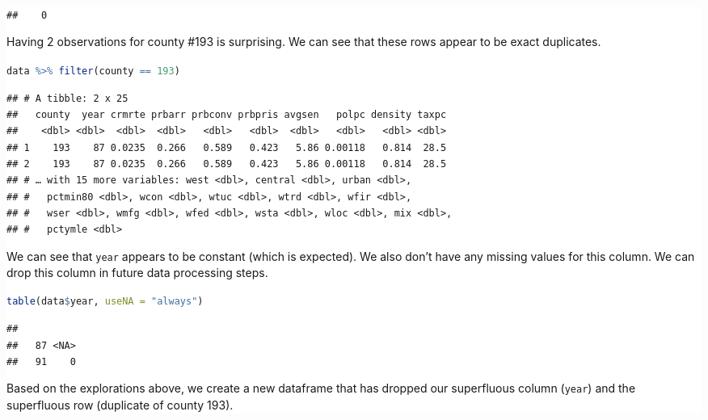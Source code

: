     ##    0

Having 2 observations for county \#193 is surprising. We can see that
these rows appear to be exact duplicates.

``` r
data %>% filter(county == 193)
```

    ## # A tibble: 2 x 25
    ##   county  year crmrte prbarr prbconv prbpris avgsen   polpc density taxpc
    ##    <dbl> <dbl>  <dbl>  <dbl>   <dbl>   <dbl>  <dbl>   <dbl>   <dbl> <dbl>
    ## 1    193    87 0.0235  0.266   0.589   0.423   5.86 0.00118   0.814  28.5
    ## 2    193    87 0.0235  0.266   0.589   0.423   5.86 0.00118   0.814  28.5
    ## # … with 15 more variables: west <dbl>, central <dbl>, urban <dbl>,
    ## #   pctmin80 <dbl>, wcon <dbl>, wtuc <dbl>, wtrd <dbl>, wfir <dbl>,
    ## #   wser <dbl>, wmfg <dbl>, wfed <dbl>, wsta <dbl>, wloc <dbl>, mix <dbl>,
    ## #   pctymle <dbl>

We can see that `year` appears to be constant (which is expected). We
also don’t have any missing values for this column. We can drop this
column in future data processing steps.

``` r
table(data$year, useNA = "always")
```

    ## 
    ##   87 <NA> 
    ##   91    0

Based on the explorations above, we create a new dataframe that has
dropped our superfluous column (`year`) and the superfluous row
(duplicate of county 193).
